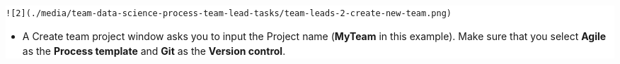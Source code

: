 	![2](./media/team-data-science-process-team-lead-tasks/team-leads-2-create-new-team.png)

- A Create team project window asks you to input the Project name (**MyTeam** in this example). Make sure that you select **Agile** as the **Process template** and **Git** as the **Version control**. 
